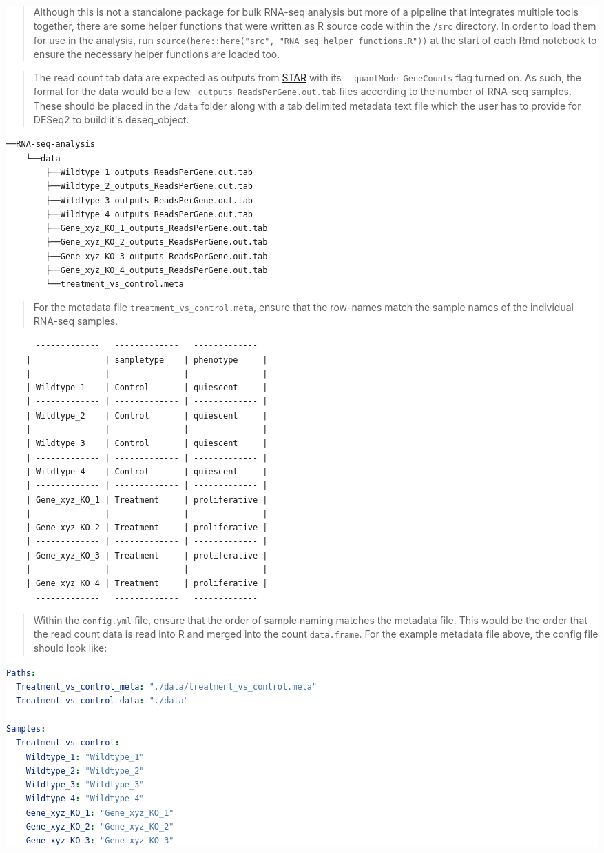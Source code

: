 > Although this is not a standalone package for bulk RNA-seq analysis but more of a pipeline that integrates multiple tools together, there are some helper functions that were written as R source code within the `/src` directory. In order to load them for use in the analysis, run `source(here::here("src", "RNA_seq_helper_functions.R"))` at the start of each Rmd notebook to ensure the necessary helper functions are loaded too.

> The read count tab data are expected as outputs from [STAR](https://github.com/alexdobin/STAR) with its `--quantMode GeneCounts` flag turned on. As such, the format for the data would be a few `_outputs_ReadsPerGene.out.tab` files according to the number of RNA-seq samples. These should be placed in the `/data` folder along with a tab delimited metadata text file which the user has to provide for DESeq2 to build it's deseq_object.
> <br>

    ──RNA-seq-analysis
        └──data
            ├──Wildtype_1_outputs_ReadsPerGene.out.tab
            ├──Wildtype_2_outputs_ReadsPerGene.out.tab
            ├──Wildtype_3_outputs_ReadsPerGene.out.tab
            ├──Wildtype_4_outputs_ReadsPerGene.out.tab
            ├──Gene_xyz_KO_1_outputs_ReadsPerGene.out.tab
            ├──Gene_xyz_KO_2_outputs_ReadsPerGene.out.tab
            ├──Gene_xyz_KO_3_outputs_ReadsPerGene.out.tab
            ├──Gene_xyz_KO_4_outputs_ReadsPerGene.out.tab
            └──treatment_vs_control.meta

> For the metadata file `treatment_vs_control.meta`, ensure that the row-names match the sample names of the individual RNA-seq samples.

          -------------   -------------   -------------
        |               | sampletype    | phenotype     |
        | ------------- | ------------- | ------------- |
        | Wildtype_1    | Control       | quiescent     |
        | ------------- | ------------- | ------------- |
        | Wildtype_2    | Control       | quiescent     |
        | ------------- | ------------- | ------------- |
        | Wildtype_3    | Control       | quiescent     |
        | ------------- | ------------- | ------------- |
        | Wildtype_4    | Control       | quiescent     |
        | ------------- | ------------- | ------------- |
        | Gene_xyz_KO_1 | Treatment     | proliferative |
        | ------------- | ------------- | ------------- |
        | Gene_xyz_KO_2 | Treatment     | proliferative |
        | ------------- | ------------- | ------------- |
        | Gene_xyz_KO_3 | Treatment     | proliferative |
        | ------------- | ------------- | ------------- |
        | Gene_xyz_KO_4 | Treatment     | proliferative |
          -------------   -------------   -------------

> Within the `config.yml` file, ensure that the order of sample naming matches the metadata file. This would be the order that the read count data is read into R and merged into the count `data.frame`. For the example metadata file above, the config file should look like:

```yaml
Paths:
  Treatment_vs_control_meta: "./data/treatment_vs_control.meta"
  Treatment_vs_control_data: "./data"

Samples:
  Treatment_vs_control:
    Wildtype_1: "Wildtype_1"
    Wildtype_2: "Wildtype_2"
    Wildtype_3: "Wildtype_3"
    Wildtype_4: "Wildtype_4"
    Gene_xyz_KO_1: "Gene_xyz_KO_1"
    Gene_xyz_KO_2: "Gene_xyz_KO_2"
    Gene_xyz_KO_3: "Gene_xyz_KO_3"
```